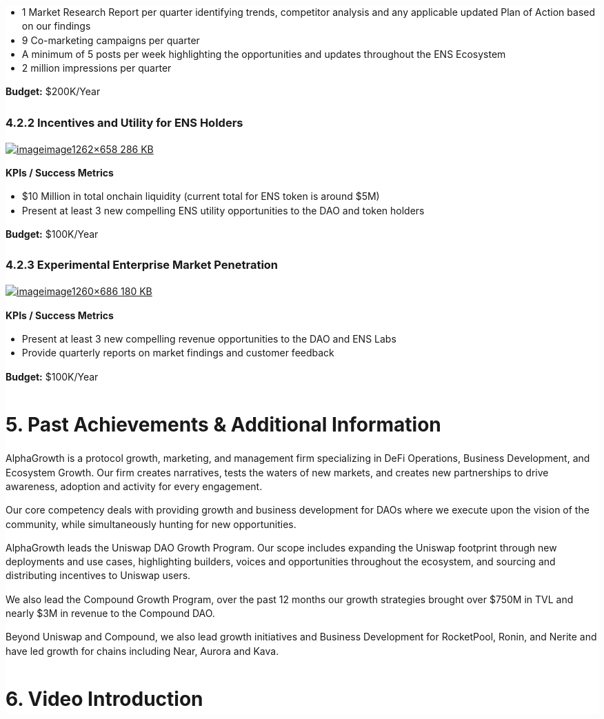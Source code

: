 * 1 Market Research Report per quarter identifying trends, competitor analysis and any applicable updated Plan of Action based on our findings
* 9 Co-marketing campaigns per quarter
* A minimum of 5 posts per week highlighting the opportunities and updates throughout the ENS Ecosystem
* 2 million impressions per quarter

**Budget:** $200K/Year

### 4.2.2 Incentives and Utility for ENS Holders

[![image](https://discuss.ens.domains/uploads/db9688/optimized/2X/f/fd91b5f54d9dbff19a1fd726356e26ed77d286c8_2_690x359.png)image1262×658 286 KB](https://discuss.ens.domains/uploads/db9688/original/2X/f/fd91b5f54d9dbff19a1fd726356e26ed77d286c8.png "image")  

**KPIs / Success Metrics**

* $10 Million in total onchain liquidity (current total for ENS token is around $5M)
* Present at least 3 new compelling ENS utility opportunities to the DAO and token holders

**Budget:** $100K/Year

### 4.2.3 Experimental Enterprise Market Penetration

[![image](https://discuss.ens.domains/uploads/db9688/optimized/2X/c/cf55b3e171b8f22b32b44164a6a9f7d914ee6e64_2_690x375.jpeg)image1260×686 180 KB](https://discuss.ens.domains/uploads/db9688/original/2X/c/cf55b3e171b8f22b32b44164a6a9f7d914ee6e64.jpeg "image")  

**KPIs / Success Metrics**

* Present at least 3 new compelling revenue opportunities to the DAO and ENS Labs
* Provide quarterly reports on market findings and customer feedback

**Budget:** $100K/Year

# 5. Past Achievements & Additional Information

AlphaGrowth is a protocol growth, marketing, and management firm specializing in DeFi Operations, Business Development, and Ecosystem Growth. Our firm creates narratives, tests the waters of new markets, and creates new partnerships to drive awareness, adoption and activity for every engagement.

Our core competency deals with providing growth and business development for DAOs where we execute upon the vision of the community, while simultaneously hunting for new opportunities.

AlphaGrowth leads the Uniswap DAO Growth Program. Our scope includes expanding the Uniswap footprint through new deployments and use cases, highlighting builders, voices and opportunities throughout the ecosystem, and sourcing and distributing incentives to Uniswap users.

We also lead the Compound Growth Program, over the past 12 months our growth strategies brought over $750M in TVL and nearly $3M in revenue to the Compound DAO.

Beyond Uniswap and Compound, we also lead growth initiatives and Business Development for RocketPool, Ronin, and Nerite and have led growth for chains including Near, Aurora and Kava.

# 6. Video Introduction
